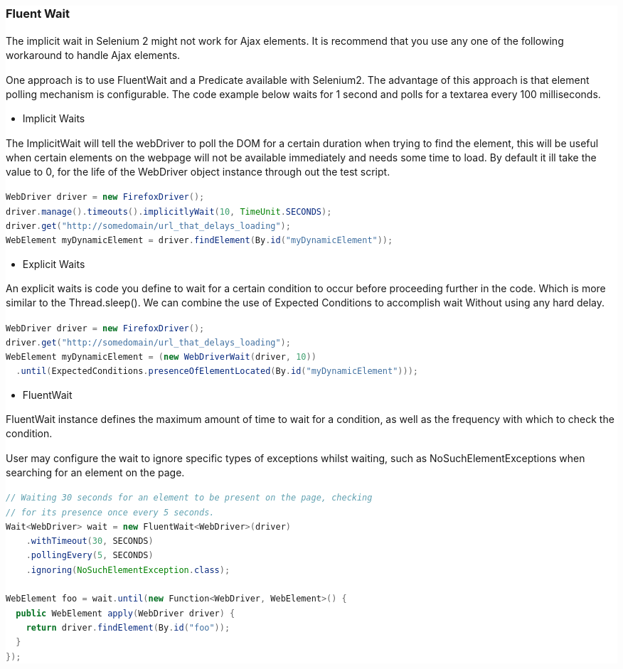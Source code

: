 ### Fluent Wait

The implicit wait in Selenium 2 might not work for Ajax elements. It is recommend that you use any one of the following workaround to handle Ajax elements.

One approach is to use FluentWait and a Predicate available with Selenium2. The advantage of this approach is that element polling mechanism is configurable. The code example below waits for 1 second and polls for a textarea every 100 milliseconds.

* Implicit Waits

The ImplicitWait will tell the webDriver to poll the DOM for a certain duration when trying to find the element, this will be useful when certain elements on the webpage will not be available immediately and needs some time to load.
By default it ill take the value to 0, for the life of the WebDriver object instance through out the test script.

```java
WebDriver driver = new FirefoxDriver();
driver.manage().timeouts().implicitlyWait(10, TimeUnit.SECONDS);
driver.get("http://somedomain/url_that_delays_loading");
WebElement myDynamicElement = driver.findElement(By.id("myDynamicElement"));
```

* Explicit Waits

An explicit waits is code you define to wait for a certain condition
to occur before proceeding further in the code. Which is more similar
to the Thread.sleep().  We can combine the use of Expected Conditions
to accomplish wait Without using any hard delay.

```java
WebDriver driver = new FirefoxDriver();
driver.get("http://somedomain/url_that_delays_loading");
WebElement myDynamicElement = (new WebDriverWait(driver, 10))
  .until(ExpectedConditions.presenceOfElementLocated(By.id("myDynamicElement")));
```

* FluentWait

FluentWait instance defines the maximum amount of time to wait for a
condition, as well as the frequency with which to check the condition.

User may configure the wait to ignore specific types of exceptions
whilst waiting, such as NoSuchElementExceptions when searching for an
element on the page.

```java
// Waiting 30 seconds for an element to be present on the page, checking
// for its presence once every 5 seconds.
Wait<WebDriver> wait = new FluentWait<WebDriver>(driver)
    .withTimeout(30, SECONDS)
    .pollingEvery(5, SECONDS)
    .ignoring(NoSuchElementException.class);

WebElement foo = wait.until(new Function<WebDriver, WebElement>() {
  public WebElement apply(WebDriver driver) {
    return driver.findElement(By.id("foo"));
  }
});
```
